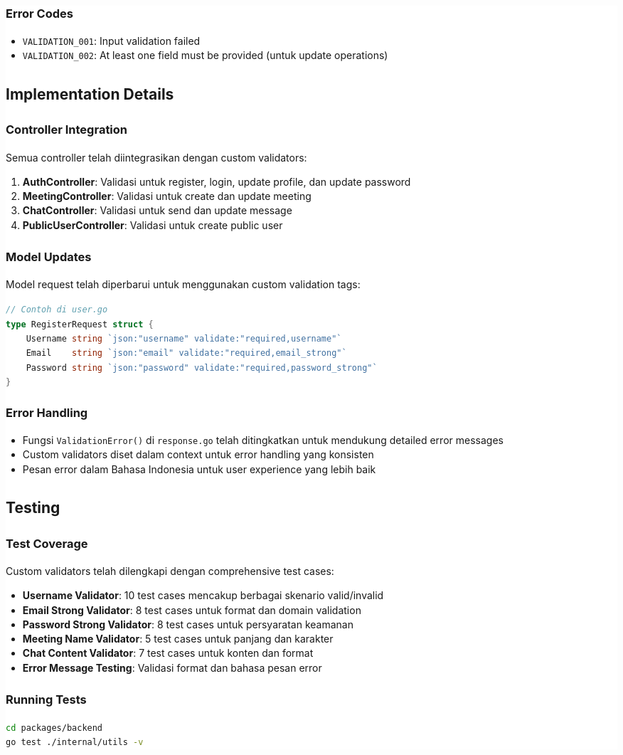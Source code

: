 ### Error Codes

- `VALIDATION_001`: Input validation failed
- `VALIDATION_002`: At least one field must be provided (untuk update operations)

## Implementation Details

### Controller Integration

Semua controller telah diintegrasikan dengan custom validators:

1. **AuthController**: Validasi untuk register, login, update profile, dan update password
2. **MeetingController**: Validasi untuk create dan update meeting
3. **ChatController**: Validasi untuk send dan update message
4. **PublicUserController**: Validasi untuk create public user

### Model Updates

Model request telah diperbarui untuk menggunakan custom validation tags:

```go
// Contoh di user.go
type RegisterRequest struct {
    Username string `json:"username" validate:"required,username"`
    Email    string `json:"email" validate:"required,email_strong"`
    Password string `json:"password" validate:"required,password_strong"`
}
```

### Error Handling

- Fungsi `ValidationError()` di `response.go` telah ditingkatkan untuk mendukung detailed error messages
- Custom validators diset dalam context untuk error handling yang konsisten
- Pesan error dalam Bahasa Indonesia untuk user experience yang lebih baik

## Testing

### Test Coverage

Custom validators telah dilengkapi dengan comprehensive test cases:

- **Username Validator**: 10 test cases mencakup berbagai skenario valid/invalid
- **Email Strong Validator**: 8 test cases untuk format dan domain validation
- **Password Strong Validator**: 8 test cases untuk persyaratan keamanan
- **Meeting Name Validator**: 5 test cases untuk panjang dan karakter
- **Chat Content Validator**: 7 test cases untuk konten dan format
- **Error Message Testing**: Validasi format dan bahasa pesan error

### Running Tests

```bash
cd packages/backend
go test ./internal/utils -v
```

